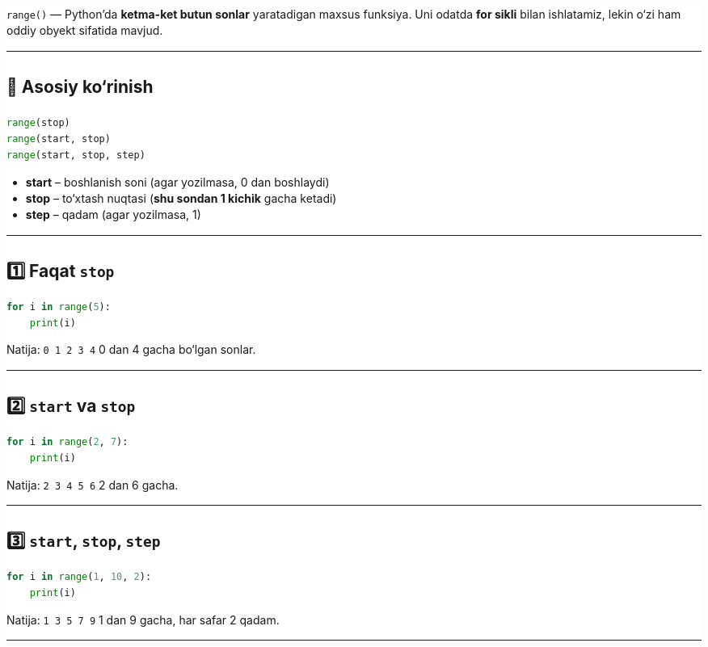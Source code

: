 `range()` — Python’da **ketma-ket butun sonlar** yaratadigan maxsus funksiya.
Uni odatda **for sikli** bilan ishlatamiz, lekin o‘zi ham oddiy obyekt sifatida mavjud.

---

## 🔑 Asosiy ko‘rinish

```python
range(stop)
range(start, stop)
range(start, stop, step)
```

* **start** – boshlanish soni (agar yozilmasa, 0 dan boshlaydi)
* **stop**  – to‘xtash nuqtasi (**shu sondan 1 kichik** gacha ketadi)
* **step**  – qadam (agar yozilmasa, 1)

---

## 1️⃣ Faqat `stop`

```python
for i in range(5):
    print(i)
```

Natija: `0 1 2 3 4`
0 dan 4 gacha bo‘lgan sonlar.

---

## 2️⃣ `start` va `stop`

```python
for i in range(2, 7):
    print(i)
```

Natija: `2 3 4 5 6`
2 dan 6 gacha.

---

## 3️⃣ `start`, `stop`, `step`

```python
for i in range(1, 10, 2):
    print(i)
```

Natija: `1 3 5 7 9`
1 dan 9 gacha, har safar 2 qadam.

---
